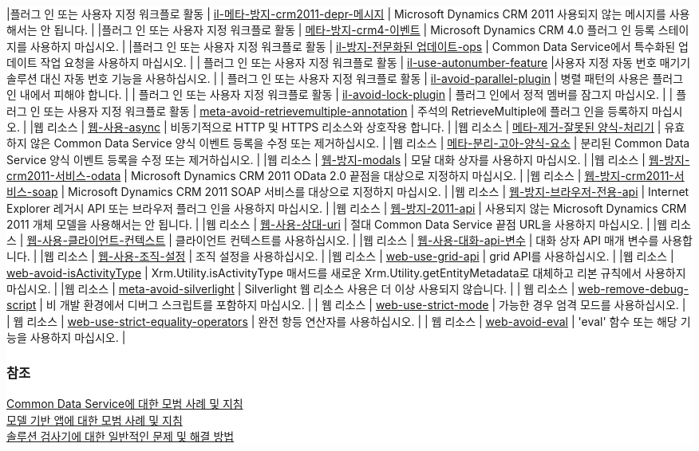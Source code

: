 |플러그 인 또는 사용자 지정 워크플로 활동   | [il-메타-방지-crm2011-depr-메시지](https://go.microsoft.com/fwlink/?LinkID=398563&error=il-avoid-crm2011-depr-message&client=PAChecker&source=featuredocs)  | Microsoft Dynamics CRM 2011 사용되지 않는 메시지를 사용해서는 안 됩니다.     |
|플러그 인 또는 사용자 지정 워크플로 활동   | [메타-방지-crm4-이벤트](https://go.microsoft.com/fwlink/?LinkID=398563&error=meta-avoid-crm4-event&client=PAChecker&source=featuredocs) | Microsoft Dynamics CRM 4.0 플러그 인 등록 스테이지를 사용하지 마십시오.    |
|플러그 인 또는 사용자 지정 워크플로 활동   | [il-방지-전문화된 업데이트-ops](https://go.microsoft.com/fwlink/?LinkID=398563&error=il-avoid-specialized-update-ops&client=PAChecker&source=featuredocs)  | Common Data Service에서 특수화된 업데이트 작업 요청을 사용하지 마십시오.    | 
| 플러그 인 또는 사용자 지정 워크플로 활동 |  [il-use-autonumber-feature](https://go.microsoft.com/fwlink/?LinkID=398563&error=il-use-autonumber-feature&client=PAChecker)  |사용자 지정 자동 번호 매기기 솔루션 대신 자동 번호 기능을 사용하십시오. | 
| 플러그 인 또는 사용자 지정 워크플로 활동  | [il-avoid-parallel-plugin](https://go.microsoft.com/fwlink/?LinkID=398563&error=il-avoid-parallel-plugin&client=PAChecker)  | 병렬 패턴의 사용은 플러그 인 내에서 피해야 합니다.  |
| 플러그 인 또는 사용자 지정 워크플로 활동  | [il-avoid-lock-plugin](https://go.microsoft.com/fwlink/?LinkID=398563&error=il-avoid-lock-plugin&client=PAChecker)  | 플러그 인에서 정적 멤버를 잠그지 마십시오.  |
| 플러그 인 또는 사용자 지정 워크플로 활동  | [meta-avoid-retrievemultiple-annotation](https://go.microsoft.com/fwlink/?LinkID=398563&error=meta-avoid-retrievemultiple-annotation&client=PAChecker)  | 주석의 RetrieveMultiple에 플러그 인을 등록하지 마십시오.  |
|웹 리소스  | [웹-사용-async](https://go.microsoft.com/fwlink/?LinkID=398563&error=web-use-async&client=PAChecker&source=featuredocs)  |  비동기적으로 HTTP 및 HTTPS 리소스와 상호작용 합니다.   |
|웹 리소스  | [메타-제거-잘못된 양식-처리기](https://go.microsoft.com/fwlink/?LinkID=398563&error=meta-remove-invalid-form-handler&client=PAChecker&source=featuredocs)  | 유효하지 않은 Common Data Service 양식 이벤트 등록을 수정 또는 제거하십시오.   |
|웹 리소스  | [메타-분리-고아-양식-요소](https://go.microsoft.com/fwlink/?LinkID=398563&error=meta-remove-orphaned-form-element&client=PAChecker&source=featuredocs)  | 분리된 Common Data Service 양식 이벤트 등록을 수정 또는 제거하십시오.   |
|웹 리소스  | [웹-방지-modals](https://go.microsoft.com/fwlink/?LinkID=398563&error=web-avoid-modals&client=PAChecker&source=featuredocs)  | 모달 대화 상자를 사용하지 마십시오.   |
|웹 리소스  | [웹-방지-crm2011-서비스-odata](https://go.microsoft.com/fwlink/?LinkID=398563&error=web-avoid-crm2011-service-odata&client=PAChecker&source=featuredocs)   | Microsoft Dynamics CRM 2011 OData 2.0 끝점을 대상으로 지정하지 마십시오.     |
|웹 리소스  | [웹-방지-crm2011-서비스-soap](https://go.microsoft.com/fwlink/?LinkID=398563&error=web-avoid-crm2011-service-soap&client=PAChecker&source=featuredocs)  | Microsoft Dynamics CRM 2011 SOAP 서비스를 대상으로 지정하지 마십시오.   |
|웹 리소스  | [웹-방지-브라우저-전용-api](https://go.microsoft.com/fwlink/?LinkID=398563&error=web-avoid-browser-specific-api&client=PAChecker&source=featuredocs) | Internet Explorer 레거시 API 또는 브라우저 플러그 인을 사용하지 마십시오.   |
|웹 리소스  | [웹-방지-2011-api](https://go.microsoft.com/fwlink/?LinkID=398563&error=web-avoid-2011-api&client=PAChecker&source=featuredocs)  | 사용되지 않는 Microsoft Dynamics CRM 2011 개체 모델을 사용해서는 안 됩니다.  |
|웹 리소스  | [웹-사용-상대-uri](https://go.microsoft.com/fwlink/?LinkID=398563&error=web-use-relative-uri&client=PAChecker&source=featuredocs)   | 절대 Common Data Service 끝점 URL을 사용하지 마십시오.    |
|웹 리소스  | [웹-사용-클라이언트-컨텍스트](https://go.microsoft.com/fwlink/?LinkID=398563&error=web-use-client-context&client=PAChecker&source=featuredocs)  | 클라이언트 컨텍스트를 사용하십시오.   |
|웹 리소스  | [웹-사용-대화-api-변수](https://go.microsoft.com/fwlink/?LinkID=398563&error=web-use-dialog-api-param&client=PAChecker&source=featuredocs)   | 대화 상자 API 매개 변수를 사용합니다.   |
|웹 리소스  | [웹-사용-조직-설정](https://go.microsoft.com/fwlink/?LinkID=398563&error=web-use-org-setting&client=PAChecker&source=featuredocs)   | 조직 설정을 사용하십시오.   |
|웹 리소스  | [web-use-grid-api](https://go.microsoft.com/fwlink/?LinkID=398563&error=web-use-grid-api&client=PAChecker&source=featuredocs)   | grid API를 사용하십시오.    |
|웹 리소스  | [web-avoid-isActivityType](https://go.microsoft.com/fwlink/?LinkID=398563&error=web-avoid-isActivityType&client=PAChecker&source=featuredocs)   | Xrm.Utility.isActivityType 매서드를 새로운 Xrm.Utility.getEntityMetadata로 대체하고 리본 규칙에서 사용하지 마십시오.    |
|웹 리소스  | [meta-avoid-silverlight](https://go.microsoft.com/fwlink/?LinkID=398563&error=meta-avoid-silverlight&client=PAChecker&source=featuredocs)   | Silverlight 웹 리소스 사용은 더 이상 사용되지 않습니다.   |
| 웹 리소스  | [web-remove-debug-script](https://go.microsoft.com/fwlink/?LinkID=398563&error=web-remove-debug-script&client=PAChecker)  | 비 개발 환경에서 디버그 스크립트를 포함하지 마십시오.  | 
| 웹 리소스  | [web-use-strict-mode](https://go.microsoft.com/fwlink/?LinkID=398563&error=web-use-strict-mode&client=PAChecker)  | 가능한 경우 엄격 모드를 사용하십시오.  | 
| 웹 리소스  | [web-use-strict-equality-operators](https://go.microsoft.com/fwlink/?LinkID=398563&error=web-use-strict-equality-operators&client=PAChecker)  | 완전 항등 연산자를 사용하십시오.  | 
| 웹 리소스  | [web-avoid-eval](https://go.microsoft.com/fwlink/?LinkID=398563&error=web-avoid-eval&client=PAChecker)  | 'eval' 함수 또는 해당 기능을 사용하지 마십시오.  | 


### <a name="see-also"></a>참조
[Common Data Service에 대한 모범 사례 및 지침](../../developer/common-data-service/best-practices/index.md)<br />
[모델 기반 앱에 대한 모범 사례 및 지침](../../developer/model-driven-apps/best-practices/index.md)<br />
[솔루션 검사기에 대한 일반적인 문제 및 해결 방법](common-issues-resolutions-solution-checker.md)<br />
